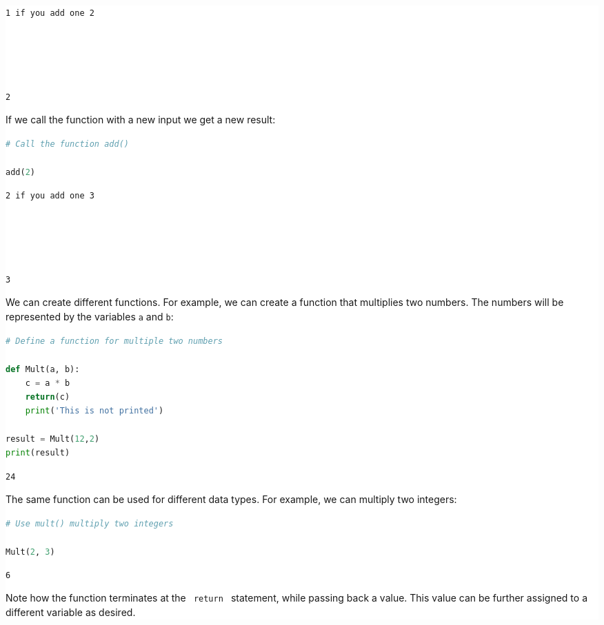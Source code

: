     1 if you add one 2





    2



If we call the function with a new input we get a new result:



```python
# Call the function add()

add(2)
```

    2 if you add one 3





    3



We can create different functions. For example, we can create a function that multiplies two numbers. The numbers will be represented by the variables <code>a</code> and <code>b</code>:



```python
# Define a function for multiple two numbers

def Mult(a, b):
    c = a * b
    return(c)
    print('This is not printed')
    
result = Mult(12,2)
print(result)
```

    24


The same function can be used for different data types. For example, we can multiply two integers:



```python
# Use mult() multiply two integers

Mult(2, 3)
```




    6



Note how the function terminates at the <code> return </code> statement, while passing back a value. This value can be further assigned to a different variable as desired.
